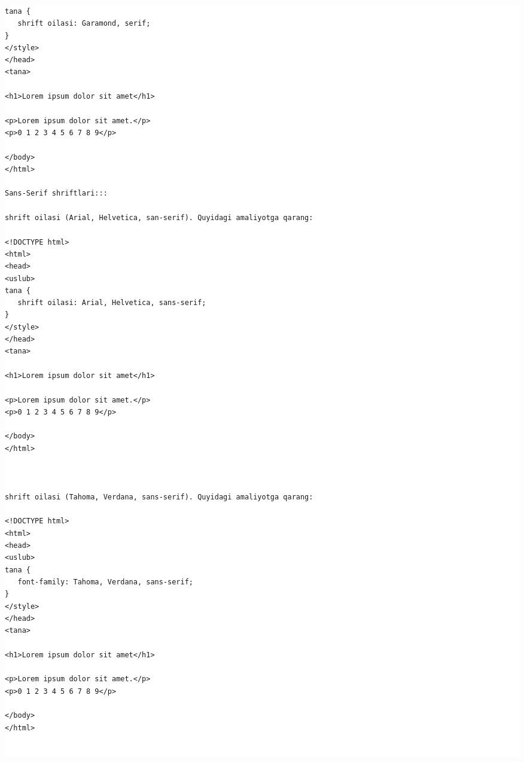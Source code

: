 ```
tana {
   shrift oilasi: Garamond, serif;
}
</style>
</head>
<tana>

<h1>Lorem ipsum dolor sit amet</h1>

<p>Lorem ipsum dolor sit amet.</p>
<p>0 1 2 3 4 5 6 7 8 9</p>

</body>
</html>

Sans-Serif shriftlari:::

shrift oilasi (Arial, Helvetica, san-serif). Quyidagi amaliyotga qarang:

<!DOCTYPE html>
<html>
<head>
<uslub>
tana {
   shrift oilasi: Arial, Helvetica, sans-serif;
}
</style>
</head>
<tana>

<h1>Lorem ipsum dolor sit amet</h1>

<p>Lorem ipsum dolor sit amet.</p>
<p>0 1 2 3 4 5 6 7 8 9</p>

</body>
</html>



shrift oilasi (Tahoma, Verdana, sans-serif). Quyidagi amaliyotga qarang:

<!DOCTYPE html>
<html>
<head>
<uslub>
tana {
   font-family: Tahoma, Verdana, sans-serif;
}
</style>
</head>
<tana>

<h1>Lorem ipsum dolor sit amet</h1>

<p>Lorem ipsum dolor sit amet.</p>
<p>0 1 2 3 4 5 6 7 8 9</p>

</body>
</html>



```